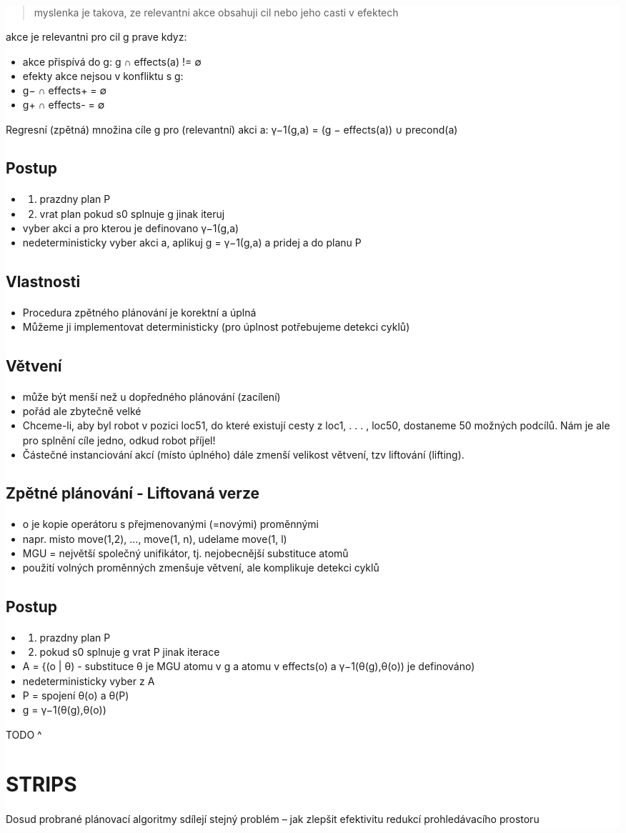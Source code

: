 > myslenka je takova, ze relevantni akce obsahuji cil nebo jeho casti v efektech

akce je relevantni pro cil g prave kdyz:
 - akce přispívá do g: g ∩ effects(a) != ∅
 - efekty akce nejsou v konfliktu s g:
  - g− ∩ effects+ = ∅
  - g+ ∩ effects- = ∅


Regresní (zpětná) množina cíle g pro (relevantní) akci a: γ−1(g,a) = (g − effects(a)) ∪ precond(a)

## Postup
 - 1. prazdny plan P
 - 2. vrat plan pokud s0 splnuje g jinak iteruj
 - vyber akci a pro kterou je definovano γ−1(g,a)
 - nedeterministicky vyber akci a, aplikuj g = γ−1(g,a) a pridej a do planu P

## Vlastnosti
 - Procedura zpětného plánování je korektní a úplná
 - Můžeme ji implementovat deterministicky (pro úplnost potřebujeme detekci cyklů)

## Větvení
 - může být menší než u dopředného plánování (zacílení)
 - pořád ale zbytečně velké
  - Chceme-li, aby byl robot v pozici loc51, do které existují cesty z loc1, . . . , loc50, dostaneme 50 možných podcílů. Nám je ale pro splnění cíle jedno, odkud robot příjel!
  - Částečné instanciování akcí (místo úplného) dále zmenší velikost větvení, tzv liftování (lifting).

## Zpětné plánování - Liftovaná verze
 - o je kopie operátoru s přejmenovanými (=novými) proměnnými
  - napr. misto move(1,2), ..., move(1, n), udelame move(1, l)
 - MGU = největší společný unifikátor, tj. nejobecnější substituce atomů
 - použití volných proměnných zmenšuje větvení, ale komplikuje detekci cyklů

## Postup
 - 1. prazdny plan P
 - 2. pokud s0 splnuje g vrat P jinak iterace
 - A = {(o | θ) - substituce θ je MGU atomu v g a atomu v effects(o) a γ−1(θ(g),θ(o)) je definováno)
 - nedeterministicky vyber z A
 - P = spojení θ(o) a θ(P)
 - g = γ−1(θ(g),θ(o))


TODO ^


# STRIPS

Dosud probrané plánovací algoritmy sdílejí stejný problém – jak zlepšit efektivitu redukcí prohledávacího prostoru
